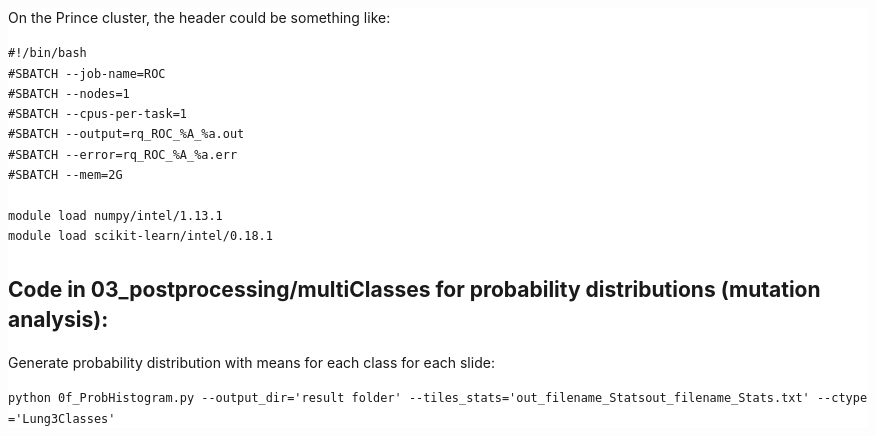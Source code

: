 


On the Prince cluster, the header could be something like:
```shell
#!/bin/bash
#SBATCH --job-name=ROC
#SBATCH --nodes=1
#SBATCH --cpus-per-task=1
#SBATCH --output=rq_ROC_%A_%a.out
#SBATCH --error=rq_ROC_%A_%a.err
#SBATCH --mem=2G

module load numpy/intel/1.13.1
module load scikit-learn/intel/0.18.1

```

## Code in 03_postprocessing/multiClasses for  probability distributions (mutation analysis):


Generate probability distribution with means for each class for each slide:
```shell
python 0f_ProbHistogram.py --output_dir='result folder' --tiles_stats='out_filename_Statsout_filename_Stats.txt' --ctype='Lung3Classes'
```


